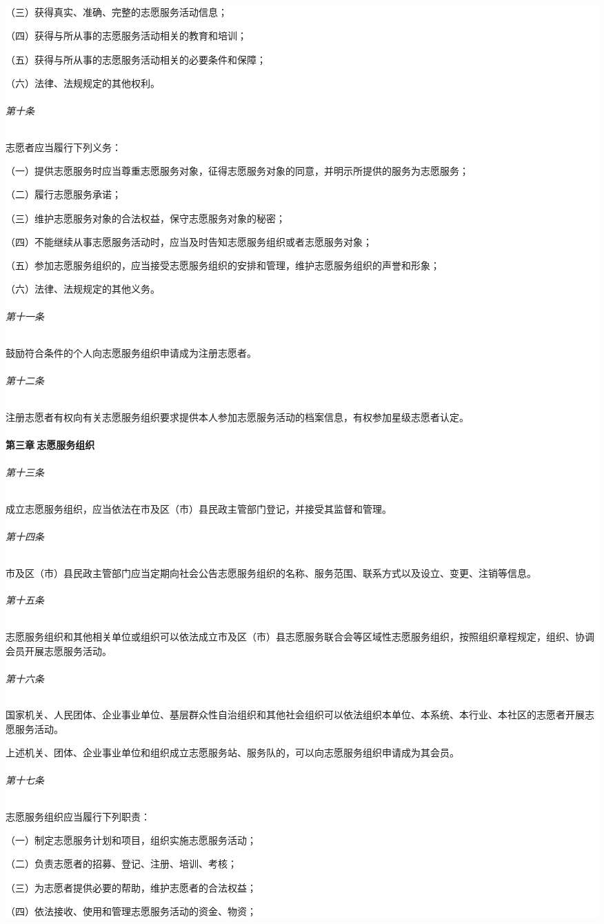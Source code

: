 （三）获得真实、准确、完整的志愿服务活动信息；

（四）获得与所从事的志愿服务活动相关的教育和培训；

（五）获得与所从事的志愿服务活动相关的必要条件和保障；

（六）法律、法规规定的其他权利。

###### 第十条

志愿者应当履行下列义务：

（一）提供志愿服务时应当尊重志愿服务对象，征得志愿服务对象的同意，并明示所提供的服务为志愿服务；

（二）履行志愿服务承诺；

（三）维护志愿服务对象的合法权益，保守志愿服务对象的秘密；

（四）不能继续从事志愿服务活动时，应当及时告知志愿服务组织或者志愿服务对象；

（五）参加志愿服务组织的，应当接受志愿服务组织的安排和管理，维护志愿服务组织的声誉和形象；

（六）法律、法规规定的其他义务。

###### 第十一条

鼓励符合条件的个人向志愿服务组织申请成为注册志愿者。

###### 第十二条

注册志愿者有权向有关志愿服务组织要求提供本人参加志愿服务活动的档案信息，有权参加星级志愿者认定。

#### 第三章 志愿服务组织

###### 第十三条

成立志愿服务组织，应当依法在市及区（市）县民政主管部门登记，并接受其监督和管理。

###### 第十四条

市及区（市）县民政主管部门应当定期向社会公告志愿服务组织的名称、服务范围、联系方式以及设立、变更、注销等信息。

###### 第十五条

志愿服务组织和其他相关单位或组织可以依法成立市及区（市）县志愿服务联合会等区域性志愿服务组织，按照组织章程规定，组织、协调会员开展志愿服务活动。

###### 第十六条

国家机关、人民团体、企业事业单位、基层群众性自治组织和其他社会组织可以依法组织本单位、本系统、本行业、本社区的志愿者开展志愿服务活动。

上述机关、团体、企业事业单位和组织成立志愿服务站、服务队的，可以向志愿服务组织申请成为其会员。

###### 第十七条

志愿服务组织应当履行下列职责：

（一）制定志愿服务计划和项目，组织实施志愿服务活动；

（二）负责志愿者的招募、登记、注册、培训、考核；

（三）为志愿者提供必要的帮助，维护志愿者的合法权益；

（四）依法接收、使用和管理志愿服务活动的资金、物资；
